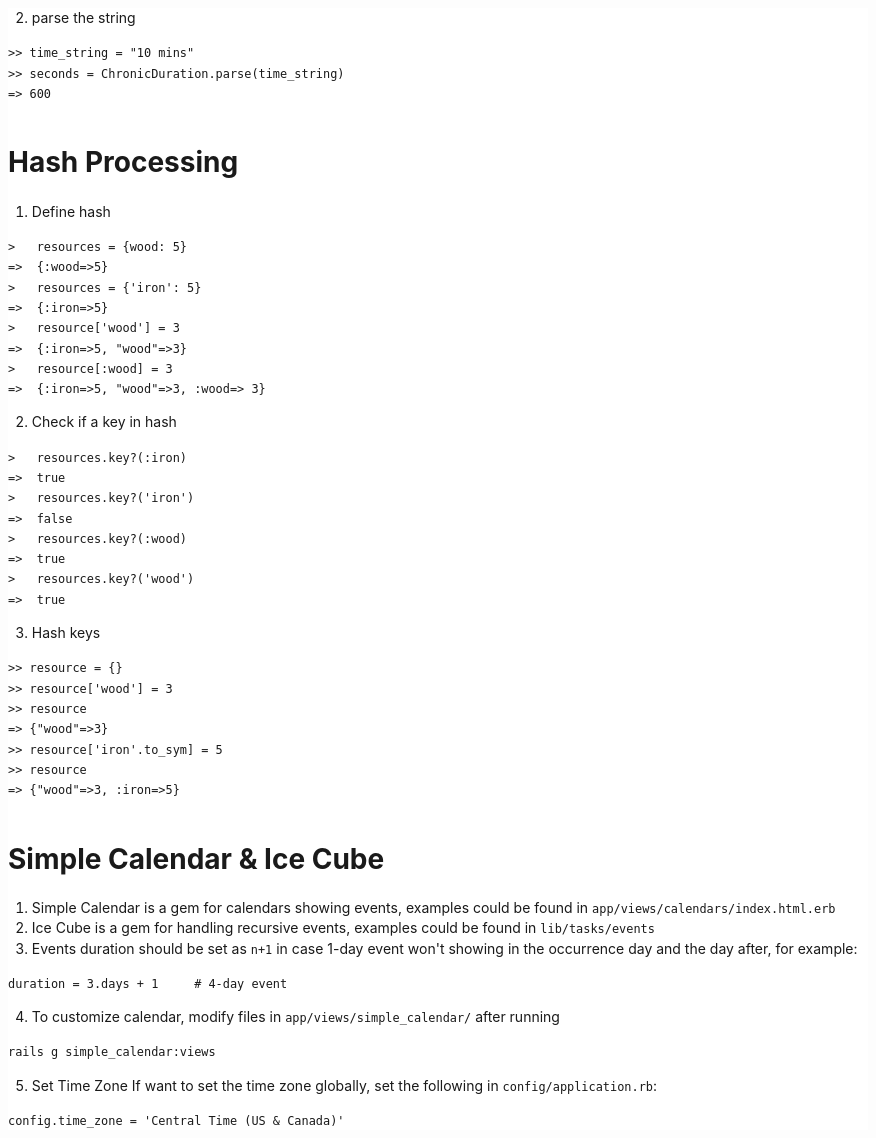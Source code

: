 2. parse the string
```
>> time_string = "10 mins"
>> seconds = ChronicDuration.parse(time_string)
=> 600
```

# Hash Processing
1. Define hash
```
>   resources = {wood: 5}
=>  {:wood=>5}
>   resources = {'iron': 5}
=>  {:iron=>5}
>   resource['wood'] = 3
=>  {:iron=>5, "wood"=>3}
>   resource[:wood] = 3
=>  {:iron=>5, "wood"=>3, :wood=> 3}
```
2. Check if a key in hash
```
>   resources.key?(:iron)
=>  true
>   resources.key?('iron')
=>  false
>   resources.key?(:wood)
=>  true
>   resources.key?('wood')
=>  true
```
3. Hash keys
```
>> resource = {}
>> resource['wood'] = 3
>> resource
=> {"wood"=>3}
>> resource['iron'.to_sym] = 5
>> resource
=> {"wood"=>3, :iron=>5}
```


# Simple Calendar & Ice Cube 
1. Simple Calendar is a gem for calendars showing events, examples could be found in `app/views/calendars/index.html.erb`
2. Ice Cube is a gem for handling recursive events, examples could be found in `lib/tasks/events`
3. Events duration should be set as `n+1` in case 1-day event won't showing in the occurrence day and the day after, for example:
```
duration = 3.days + 1     # 4-day event
```
4. To customize calendar, modify files in `app/views/simple_calendar/` after running
```
rails g simple_calendar:views
```
5. Set Time Zone
If want to set the time zone globally, set the following in `config/application.rb`:
```
config.time_zone = 'Central Time (US & Canada)'
```
